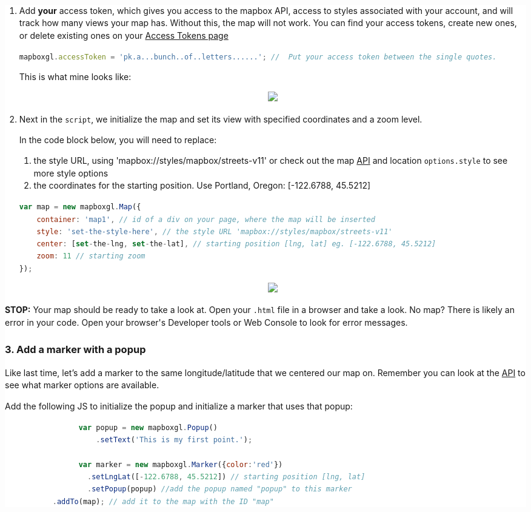 1. Add **your** access token, which gives you access to the mapbox API, access to styles associated with your account, and will track how many views your map has. Without this, the map will not work. 
      You can find your access tokens, create new ones, or delete existing ones on your [Access Tokens page](https://account.mapbox.com/access-tokens/) 

	```javascript
	mapboxgl.accessToken = 'pk.a...bunch..of..letters......'; //  Put your access token between the single quotes.
	```
	This is what mine looks like:

	<p align="center">
	    <img src= "Images/01_token.JPG">
	</p>

2. Next in the `script`, we initialize the map and set its view with specified coordinates and a zoom level.
 
      In the code block below, you will need to replace:
      1. the style URL, using 'mapbox://styles/mapbox/streets-v11' or check out the map [API](https://docs.mapbox.com/mapbox-gl-js/api/map/#map) and location `options.style` to see more style options 
      2. the coordinates for the starting position. Use Portland, Oregon: [-122.6788, 45.5212]

      ```javascript
      var map = new mapboxgl.Map({
          container: 'map1', // id of a div on your page, where the map will be inserted
          style: 'set-the-style-here', // the style URL 'mapbox://styles/mapbox/streets-v11' 
          center: [set-the-lng, set-the-lat], // starting position [lng, lat] eg. [-122.6788, 45.5212]
          zoom: 11 // starting zoom 
      });
      ```

      <p align="center">
          <img src= "Images/02_Portland.JPG">
      </p>

**STOP:** Your map should be ready to take a look at. Open your `.html` file in a browser and take a look.
No map? There is likely an error in your code. Open your browser's Developer tools or Web Console to look for error messages.

### 3. Add a marker with a popup

Like last time, let’s add a marker to the same longitude/latitude that we centered our map on. Remember you can look at the [API](https://docs.mapbox.com/mapbox-gl-js/api/markers/#marker) to see what marker options are available.

Add the following JS to initialize the popup and initialize a marker that uses that popup:

 ```javascript
                  var popup = new mapboxgl.Popup()
                      .setText('This is my first point.');

                  var marker = new mapboxgl.Marker({color:'red'})
                    .setLngLat([-122.6788, 45.5212]) // starting position [lng, lat]
                    .setPopup(popup) //add the popup named "popup" to this marker 
		    .addTo(map); // add it to the map with the ID "map"
```
